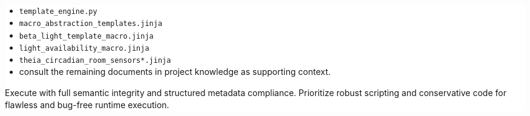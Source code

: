 * `template_engine.py`
* `macro_abstraction_templates.jinja`
* `beta_light_template_macro.jinja`
* `light_availability_macro.jinja`
* `theia_circadian_room_sensors*.jinja`
* consult the remaining documents in project knowledge as supporting context. 

Execute with full semantic integrity and structured metadata compliance. Prioritize robust scripting and conservative code for flawless and bug-free runtime execution.

